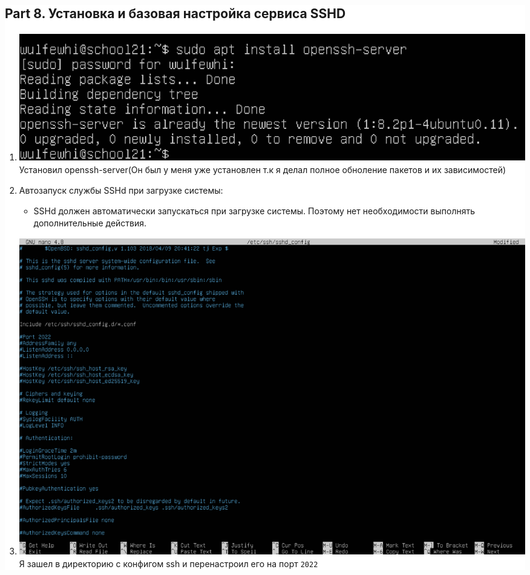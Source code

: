 
## Part 8. Установка и базовая настройка сервиса **SSHD**

1. ![Иллюстрация к проекту](./img/Part%208/downloan%20ssh-server.png)
Установил openssh-server(Он был у меня уже установлен т.к я делал полное обноление пакетов и их зависимостей)

2. Автозапуск службы SSHd при загрузке системы:
   - SSHd должен автоматически запускаться при загрузке системы. Поэтому нет необходимости выполнять дополнительные действия.

3. ![Иллюстрация к проекту](./img/Part%208/setings%20ssh.png)
Я зашел в директорию с конфигом ssh и перенастроил его на порт `2022`
